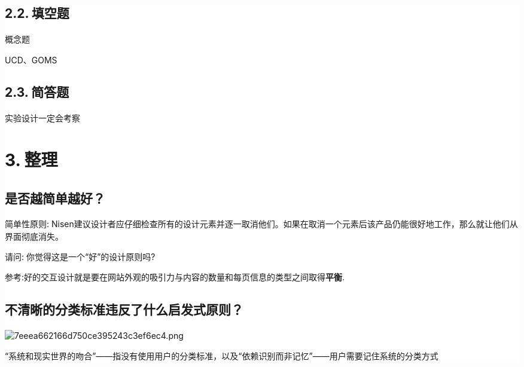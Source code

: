 ## 2.2. 填空题

概念题

UCD、GOMS

## 2.3. 简答题

实验设计一定会考察

# 3. 整理

## 是否越简单越好？

简单性原则: Nisen建议设计者应仔细检查所有的设计元素并逐一取消他们。如果在取消一个元素后该产品仍能很好地工作，那么就让他们从界面彻底消失。

请问: 你觉得这是一个“好”的设计原则吗?

参考:好的交互设计就是要在网站外观的吸引力与内容的数量和每页信息的类型之间取得**平衡**.

## 不清晰的分类标准违反了什么启发式原则？

![7eeea662166d750ce395243c3ef6ec4.png](https://chillcharlie-img.oss-cn-hangzhou.aliyuncs.com/image%2F2024%2F01%2F04%2F16-15-36-09567e45b70b368f5e1a91182a71dc9c-7eeea662166d750ce395243c3ef6ec4-633d34.png)


“系统和现实世界的吻合”——指没有使用用户的分类标准，以及“依赖识别而非记忆”——用户需要记住系统的分类方式